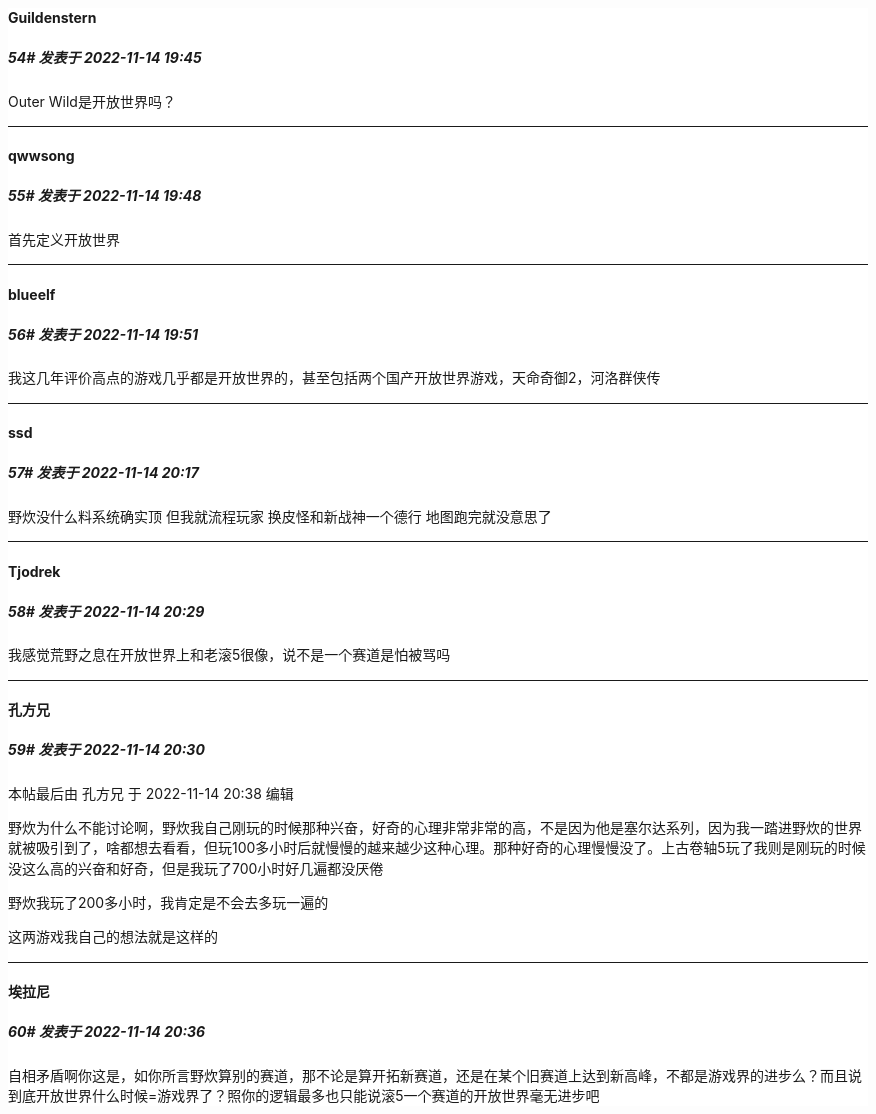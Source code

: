 ####  Guildenstern  
##### 54#       发表于 2022-11-14 19:45

Outer Wild是开放世界吗？

*****

####  qwwsong  
##### 55#       发表于 2022-11-14 19:48

首先定义开放世界

*****

####  blueelf  
##### 56#       发表于 2022-11-14 19:51

我这几年评价高点的游戏几乎都是开放世界的，甚至包括两个国产开放世界游戏，天命奇御2，河洛群侠传

*****

####  ssd  
##### 57#       发表于 2022-11-14 20:17

野炊没什么料系统确实顶 但我就流程玩家 换皮怪和新战神一个德行 地图跑完就没意思了

*****

####  Tjodrek  
##### 58#       发表于 2022-11-14 20:29

我感觉荒野之息在开放世界上和老滚5很像，说不是一个赛道是怕被骂吗

*****

####  孔方兄  
##### 59#       发表于 2022-11-14 20:30

 本帖最后由 孔方兄 于 2022-11-14 20:38 编辑 

野炊为什么不能讨论啊，野炊我自己刚玩的时候那种兴奋，好奇的心理非常非常的高，不是因为他是塞尔达系列，因为我一踏进野炊的世界就被吸引到了，啥都想去看看，但玩100多小时后就慢慢的越来越少这种心理。那种好奇的心理慢慢没了。上古卷轴5玩了我则是刚玩的时候没这么高的兴奋和好奇，但是我玩了700小时好几遍都没厌倦

野炊我玩了200多小时，我肯定是不会去多玩一遍的

这两游戏我自己的想法就是这样的

*****

####  埃拉尼  
##### 60#       发表于 2022-11-14 20:36

自相矛盾啊你这是，如你所言野炊算别的赛道，那不论是算开拓新赛道，还是在某个旧赛道上达到新高峰，不都是游戏界的进步么？而且说到底开放世界什么时候=游戏界了？照你的逻辑最多也只能说滚5一个赛道的开放世界毫无进步吧
